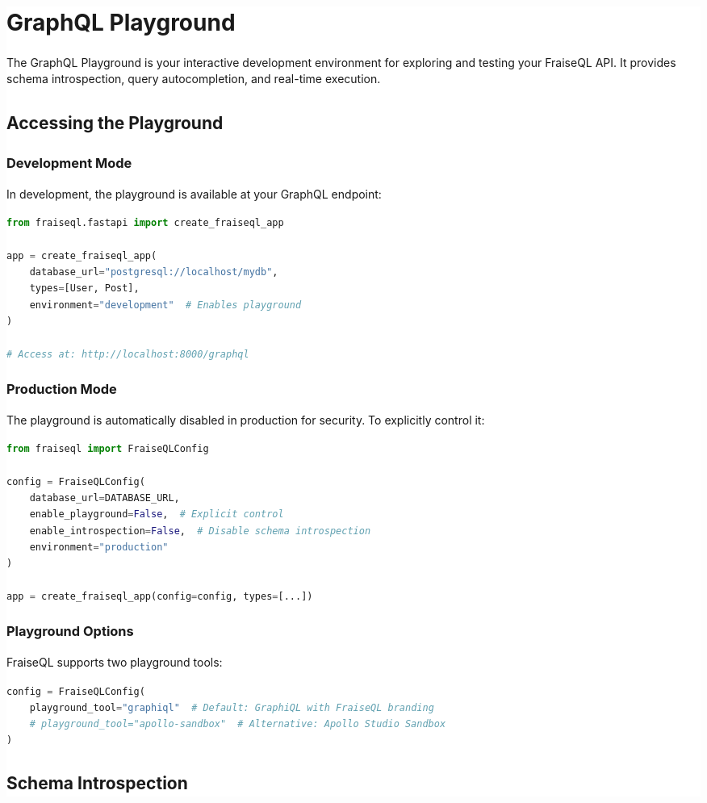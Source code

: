 # GraphQL Playground

The GraphQL Playground is your interactive development environment for exploring and testing your FraiseQL API. It provides schema introspection, query autocompletion, and real-time execution.

## Accessing the Playground

### Development Mode

In development, the playground is available at your GraphQL endpoint:

```python
from fraiseql.fastapi import create_fraiseql_app

app = create_fraiseql_app(
    database_url="postgresql://localhost/mydb",
    types=[User, Post],
    environment="development"  # Enables playground
)

# Access at: http://localhost:8000/graphql
```

### Production Mode

The playground is automatically disabled in production for security. To explicitly control it:

```python
from fraiseql import FraiseQLConfig

config = FraiseQLConfig(
    database_url=DATABASE_URL,
    enable_playground=False,  # Explicit control
    enable_introspection=False,  # Disable schema introspection
    environment="production"
)

app = create_fraiseql_app(config=config, types=[...])
```

### Playground Options

FraiseQL supports two playground tools:

```python
config = FraiseQLConfig(
    playground_tool="graphiql"  # Default: GraphiQL with FraiseQL branding
    # playground_tool="apollo-sandbox"  # Alternative: Apollo Studio Sandbox
)
```

## Schema Introspection
